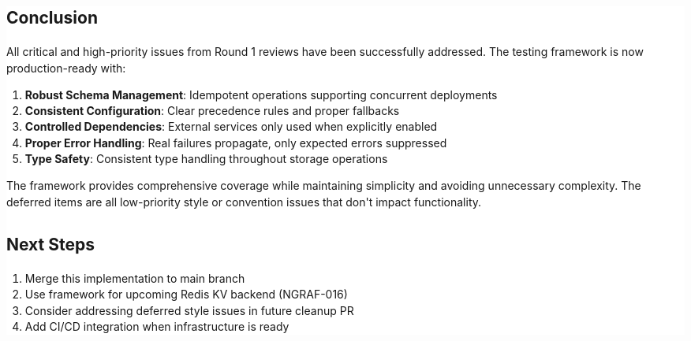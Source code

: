 ## Conclusion

All critical and high-priority issues from Round 1 reviews have been successfully addressed. The testing framework is now production-ready with:

1. **Robust Schema Management**: Idempotent operations supporting concurrent deployments
2. **Consistent Configuration**: Clear precedence rules and proper fallbacks
3. **Controlled Dependencies**: External services only used when explicitly enabled
4. **Proper Error Handling**: Real failures propagate, only expected errors suppressed
5. **Type Safety**: Consistent type handling throughout storage operations

The framework provides comprehensive coverage while maintaining simplicity and avoiding unnecessary complexity. The deferred items are all low-priority style or convention issues that don't impact functionality.

## Next Steps

1. Merge this implementation to main branch
2. Use framework for upcoming Redis KV backend (NGRAF-016)
3. Consider addressing deferred style issues in future cleanup PR
4. Add CI/CD integration when infrastructure is ready